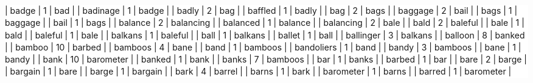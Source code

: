 | badge | 1 | bad |
| badinage | 1 | badge |
| badly | 2 | bag |
| baffled | 1 | badly |
| bag | 2 | bags |
| baggage | 2 | bail |
| bags | 1 | baggage |
| bail | 1 | bags |
| balance | 2 | balancing |
| balanced | 1 | balance |
| balancing | 2 | bale |
| bald | 2 | baleful |
| bale | 1 | bald |
| baleful | 1 | bale |
| balkans | 1 | baleful |
| ball | 1 | balkans |
| ballet | 1 | ball |
| ballinger | 3 | balkans |
| balloon | 8 | banked |
| bamboo | 10 | barbed |
| bamboos | 4 | bane |
| band | 1 | bamboos |
| bandoliers | 1 | band |
| bandy | 3 | bamboos |
| bane | 1 | bandy |
| bank | 10 | barometer |
| banked | 1 | bank |
| banks | 7 | bamboos |
| bar | 1 | banks |
| barbed | 1 | bar |
| bare | 2 | barge |
| bargain | 1 | bare |
| barge | 1 | bargain |
| bark | 4 | barrel |
| barns | 1 | bark |
| barometer | 1 | barns |
| barred | 1 | barometer |